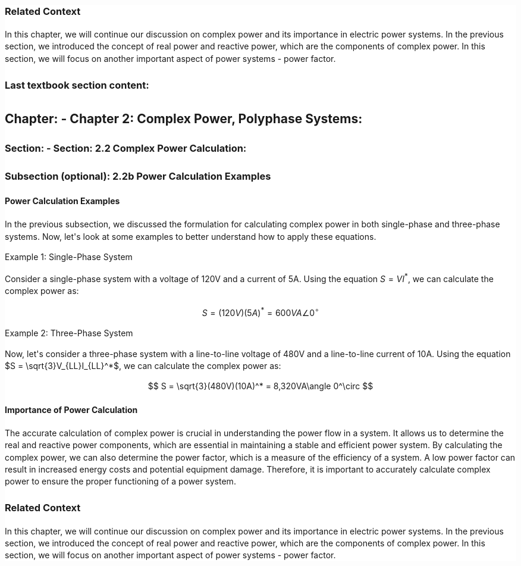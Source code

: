 
### Related Context
In this chapter, we will continue our discussion on complex power and its importance in electric power systems. In the previous section, we introduced the concept of real power and reactive power, which are the components of complex power. In this section, we will focus on another important aspect of power systems - power factor.

### Last textbook section content:

## Chapter: - Chapter 2: Complex Power, Polyphase Systems:

### Section: - Section: 2.2 Complex Power Calculation:

### Subsection (optional): 2.2b Power Calculation Examples

#### Power Calculation Examples

In the previous subsection, we discussed the formulation for calculating complex power in both single-phase and three-phase systems. Now, let's look at some examples to better understand how to apply these equations.

Example 1: Single-Phase System

Consider a single-phase system with a voltage of 120V and a current of 5A. Using the equation $S = VI^*$, we can calculate the complex power as:

$$
S = (120V)(5A)^* = 600VA\angle 0^\circ
$$

Example 2: Three-Phase System

Now, let's consider a three-phase system with a line-to-line voltage of 480V and a line-to-line current of 10A. Using the equation $S = \sqrt{3}V_{LL}I_{LL}^*$, we can calculate the complex power as:

$$
S = \sqrt{3}(480V)(10A)^* = 8,320VA\angle 0^\circ
$$

#### Importance of Power Calculation

The accurate calculation of complex power is crucial in understanding the power flow in a system. It allows us to determine the real and reactive power components, which are essential in maintaining a stable and efficient power system. By calculating the complex power, we can also determine the power factor, which is a measure of the efficiency of a system. A low power factor can result in increased energy costs and potential equipment damage. Therefore, it is important to accurately calculate complex power to ensure the proper functioning of a power system.


### Related Context
In this chapter, we will continue our discussion on complex power and its importance in electric power systems. In the previous section, we introduced the concept of real power and reactive power, which are the components of complex power. In this section, we will focus on another important aspect of power systems - power factor.
